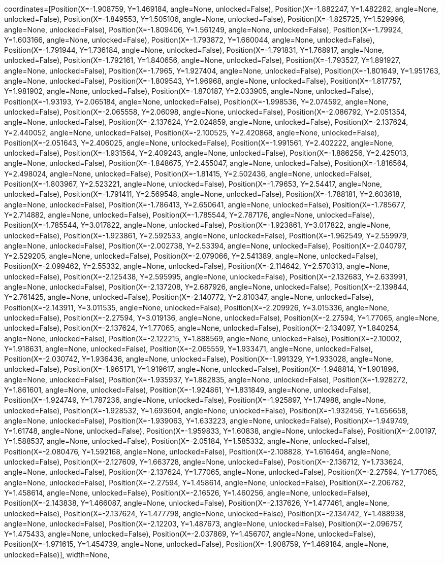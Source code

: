 coordinates=[Position(X=-1.908759, Y=1.469184, angle=None, unlocked=False), Position(X=-1.882247, Y=1.482282, angle=None, unlocked=False), Position(X=-1.849553, Y=1.505106, angle=None, unlocked=False), Position(X=-1.825725, Y=1.529996, angle=None, unlocked=False), Position(X=-1.809406, Y=1.561249, angle=None, unlocked=False), Position(X=-1.79924, Y=1.603166, angle=None, unlocked=False), Position(X=-1.793872, Y=1.660044, angle=None, unlocked=False), Position(X=-1.791944, Y=1.736184, angle=None, unlocked=False), Position(X=-1.791831, Y=1.768917, angle=None, unlocked=False), Position(X=-1.792161, Y=1.840656, angle=None, unlocked=False), Position(X=-1.793527, Y=1.891927, angle=None, unlocked=False), Position(X=-1.7965, Y=1.927404, angle=None, unlocked=False), Position(X=-1.801649, Y=1.951763, angle=None, unlocked=False), Position(X=-1.809543, Y=1.96968, angle=None, unlocked=False), Position(X=-1.817757, Y=1.981902, angle=None, unlocked=False), Position(X=-1.870187, Y=2.033905, angle=None, unlocked=False), Position(X=-1.93193, Y=2.065184, angle=None, unlocked=False), Position(X=-1.998536, Y=2.074592, angle=None, unlocked=False), Position(X=-2.065558, Y=2.06098, angle=None, unlocked=False), Position(X=-2.086792, Y=2.051354, angle=None, unlocked=False), Position(X=-2.137624, Y=2.024859, angle=None, unlocked=False), Position(X=-2.137624, Y=2.440052, angle=None, unlocked=False), Position(X=-2.100525, Y=2.420868, angle=None, unlocked=False), Position(X=-2.051643, Y=2.406025, angle=None, unlocked=False), Position(X=-1.991561, Y=2.402222, angle=None, unlocked=False), Position(X=-1.931564, Y=2.409243, angle=None, unlocked=False), Position(X=-1.886256, Y=2.425013, angle=None, unlocked=False), Position(X=-1.848675, Y=2.455047, angle=None, unlocked=False), Position(X=-1.816564, Y=2.498024, angle=None, unlocked=False), Position(X=-1.81415, Y=2.502436, angle=None, unlocked=False), Position(X=-1.803967, Y=2.523221, angle=None, unlocked=False), Position(X=-1.79653, Y=2.54417, angle=None, unlocked=False), Position(X=-1.791411, Y=2.569548, angle=None, unlocked=False), Position(X=-1.788181, Y=2.603618, angle=None, unlocked=False), Position(X=-1.786413, Y=2.650641, angle=None, unlocked=False), Position(X=-1.785677, Y=2.714882, angle=None, unlocked=False), Position(X=-1.785544, Y=2.787176, angle=None, unlocked=False), Position(X=-1.785544, Y=3.017822, angle=None, unlocked=False), Position(X=-1.923861, Y=3.017822, angle=None, unlocked=False), Position(X=-1.923861, Y=2.592533, angle=None, unlocked=False), Position(X=-1.962549, Y=2.559979, angle=None, unlocked=False), Position(X=-2.002738, Y=2.53394, angle=None, unlocked=False), Position(X=-2.040797, Y=2.529205, angle=None, unlocked=False), Position(X=-2.079066, Y=2.541389, angle=None, unlocked=False), Position(X=-2.099462, Y=2.55332, angle=None, unlocked=False), Position(X=-2.114642, Y=2.570313, angle=None, unlocked=False), Position(X=-2.125438, Y=2.595995, angle=None, unlocked=False), Position(X=-2.132683, Y=2.633991, angle=None, unlocked=False), Position(X=-2.137208, Y=2.687926, angle=None, unlocked=False), Position(X=-2.139844, Y=2.761425, angle=None, unlocked=False), Position(X=-2.140772, Y=2.810347, angle=None, unlocked=False), Position(X=-2.143911, Y=3.011535, angle=None, unlocked=False), Position(X=-2.209926, Y=3.015336, angle=None, unlocked=False), Position(X=-2.27594, Y=3.019136, angle=None, unlocked=False), Position(X=-2.27594, Y=1.77065, angle=None, unlocked=False), Position(X=-2.137624, Y=1.77065, angle=None, unlocked=False), Position(X=-2.134097, Y=1.840254, angle=None, unlocked=False), Position(X=-2.122215, Y=1.888569, angle=None, unlocked=False), Position(X=-2.10002, Y=1.918631, angle=None, unlocked=False), Position(X=-2.065559, Y=1.933471, angle=None, unlocked=False), Position(X=-2.030742, Y=1.936436, angle=None, unlocked=False), Position(X=-1.991329, Y=1.933028, angle=None, unlocked=False), Position(X=-1.965171, Y=1.919617, angle=None, unlocked=False), Position(X=-1.948814, Y=1.901896, angle=None, unlocked=False), Position(X=-1.935937, Y=1.882835, angle=None, unlocked=False), Position(X=-1.928272, Y=1.861601, angle=None, unlocked=False), Position(X=-1.924861, Y=1.831849, angle=None, unlocked=False), Position(X=-1.924749, Y=1.787236, angle=None, unlocked=False), Position(X=-1.925897, Y=1.74988, angle=None, unlocked=False), Position(X=-1.928532, Y=1.693604, angle=None, unlocked=False), Position(X=-1.932456, Y=1.656658, angle=None, unlocked=False), Position(X=-1.939063, Y=1.633223, angle=None, unlocked=False), Position(X=-1.949749, Y=1.61748, angle=None, unlocked=False), Position(X=-1.959833, Y=1.60838, angle=None, unlocked=False), Position(X=-2.00197, Y=1.588537, angle=None, unlocked=False), Position(X=-2.05184, Y=1.585332, angle=None, unlocked=False), Position(X=-2.080476, Y=1.592168, angle=None, unlocked=False), Position(X=-2.108828, Y=1.616464, angle=None, unlocked=False), Position(X=-2.127609, Y=1.663728, angle=None, unlocked=False), Position(X=-2.136712, Y=1.733624, angle=None, unlocked=False), Position(X=-2.137624, Y=1.77065, angle=None, unlocked=False), Position(X=-2.27594, Y=1.77065, angle=None, unlocked=False), Position(X=-2.27594, Y=1.458614, angle=None, unlocked=False), Position(X=-2.206782, Y=1.458614, angle=None, unlocked=False), Position(X=-2.16526, Y=1.460256, angle=None, unlocked=False), Position(X=-2.143838, Y=1.466087, angle=None, unlocked=False), Position(X=-2.137626, Y=1.477461, angle=None, unlocked=False), Position(X=-2.137624, Y=1.477798, angle=None, unlocked=False), Position(X=-2.134742, Y=1.488938, angle=None, unlocked=False), Position(X=-2.12203, Y=1.487673, angle=None, unlocked=False), Position(X=-2.096757, Y=1.475433, angle=None, unlocked=False), Position(X=-2.037869, Y=1.456707, angle=None, unlocked=False), Position(X=-1.971615, Y=1.454739, angle=None, unlocked=False), Position(X=-1.908759, Y=1.469184, angle=None, unlocked=False)], width=None,